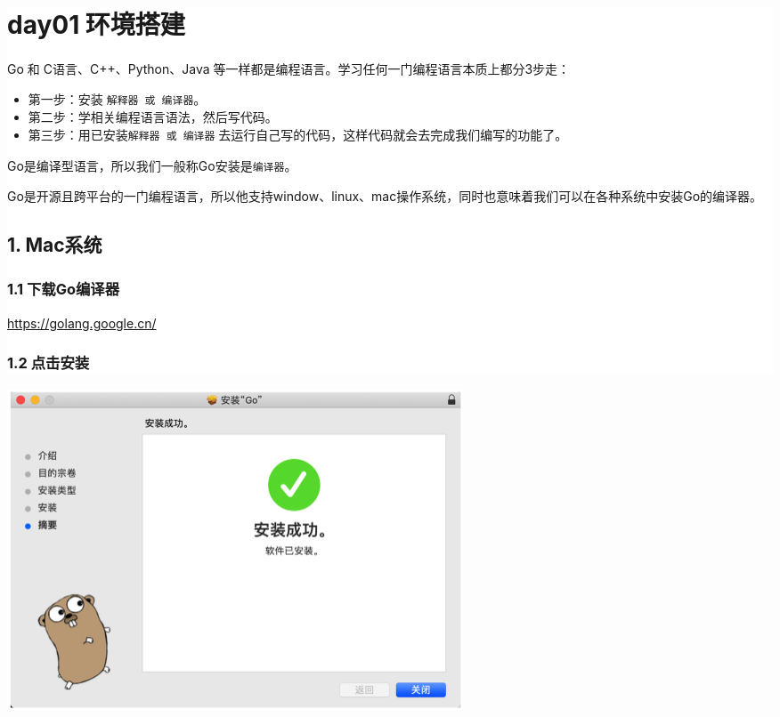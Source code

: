 # day01 环境搭建

Go 和 C语言、C++、Python、Java 等一样都是编程语言。学习任何一门编程语言本质上都分3步走：

- 第一步：安装 `解释器 或 编译器`。
- 第二步：学相关编程语言语法，然后写代码。
- 第三步：用已安装`解释器 或 编译器` 去运行自己写的代码，这样代码就会去完成我们编写的功能了。

Go是编译型语言，所以我们一般称Go安装是`编译器`。

Go是开源且跨平台的一门编程语言，所以他支持window、linux、mac操作系统，同时也意味着我们可以在各种系统中安装Go的编译器。



## 1. Mac系统

### 1.1 下载Go编译器

https://golang.google.cn/

### 1.2 点击安装

<img src="assets/image-20200530225723360.png" alt="image-20200530225723360" style="zoom: 50%;float:left" />
